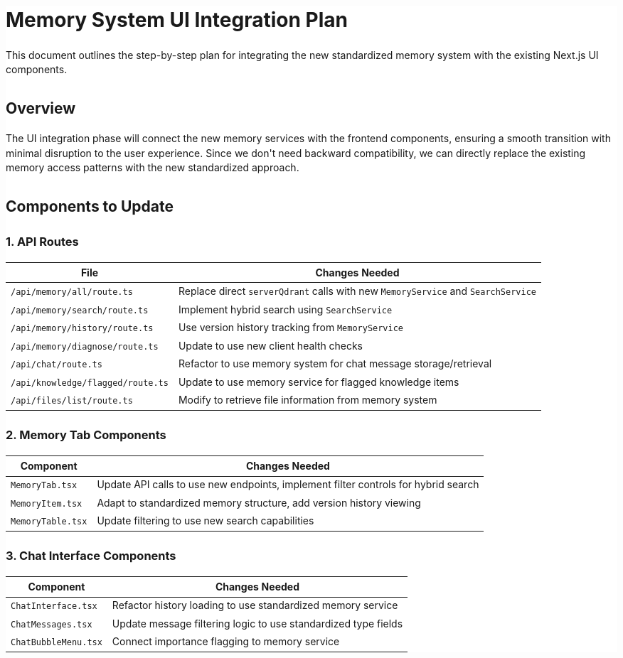 # Memory System UI Integration Plan

This document outlines the step-by-step plan for integrating the new standardized memory system with the existing Next.js UI components.

## Overview

The UI integration phase will connect the new memory services with the frontend components, ensuring a smooth transition with minimal disruption to the user experience. Since we don't need backward compatibility, we can directly replace the existing memory access patterns with the new standardized approach.

## Components to Update

### 1. API Routes

| File | Changes Needed |
|------|---------------|
| `/api/memory/all/route.ts` | Replace direct `serverQdrant` calls with new `MemoryService` and `SearchService` |
| `/api/memory/search/route.ts` | Implement hybrid search using `SearchService` |
| `/api/memory/history/route.ts` | Use version history tracking from `MemoryService` |
| `/api/memory/diagnose/route.ts` | Update to use new client health checks |
| `/api/chat/route.ts` | Refactor to use memory system for chat message storage/retrieval |
| `/api/knowledge/flagged/route.ts` | Update to use memory service for flagged knowledge items |
| `/api/files/list/route.ts` | Modify to retrieve file information from memory system |

### 2. Memory Tab Components

| Component | Changes Needed |
|-----------|---------------|
| `MemoryTab.tsx` | Update API calls to use new endpoints, implement filter controls for hybrid search |
| `MemoryItem.tsx` | Adapt to standardized memory structure, add version history viewing |
| `MemoryTable.tsx` | Update filtering to use new search capabilities |

### 3. Chat Interface Components

| Component | Changes Needed |
|-----------|---------------|
| `ChatInterface.tsx` | Refactor history loading to use standardized memory service |
| `ChatMessages.tsx` | Update message filtering logic to use standardized type fields |
| `ChatBubbleMenu.tsx` | Connect importance flagging to memory service |
